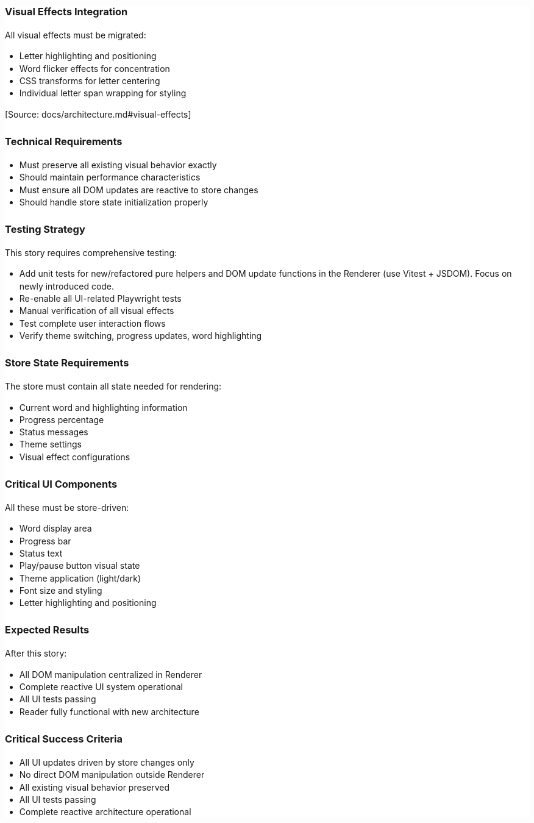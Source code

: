 ### Visual Effects Integration
All visual effects must be migrated:
- Letter highlighting and positioning
- Word flicker effects for concentration
- CSS transforms for letter centering
- Individual letter span wrapping for styling

[Source: docs/architecture.md#visual-effects]

### Technical Requirements
- Must preserve all existing visual behavior exactly
- Should maintain performance characteristics
- Must ensure all DOM updates are reactive to store changes
- Should handle store state initialization properly

### Testing Strategy
This story requires comprehensive testing:
- Add unit tests for new/refactored pure helpers and DOM update functions in the Renderer (use Vitest + JSDOM). Focus on newly introduced code.
- Re-enable all UI-related Playwright tests
- Manual verification of all visual effects
- Test complete user interaction flows
- Verify theme switching, progress updates, word highlighting

### Store State Requirements
The store must contain all state needed for rendering:
- Current word and highlighting information
- Progress percentage
- Status messages
- Theme settings
- Visual effect configurations

### Critical UI Components
All these must be store-driven:
- Word display area
- Progress bar
- Status text
- Play/pause button visual state
- Theme application (light/dark)
- Font size and styling
- Letter highlighting and positioning

### Expected Results
After this story:
- All DOM manipulation centralized in Renderer
- Complete reactive UI system operational
- All UI tests passing
- Reader fully functional with new architecture

### Critical Success Criteria
- All UI updates driven by store changes only
- No direct DOM manipulation outside Renderer
- All existing visual behavior preserved
- All UI tests passing
- Complete reactive architecture operational
